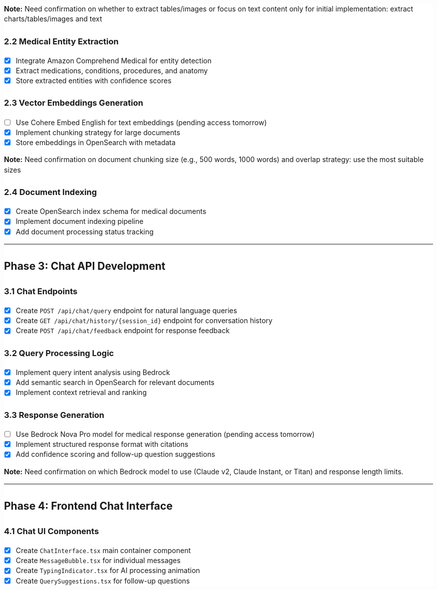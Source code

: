 **Note:** Need confirmation on whether to extract tables/images or focus on text content only for initial implementation: extract charts/tables/images and text

### 2.2 Medical Entity Extraction
- [x] Integrate Amazon Comprehend Medical for entity detection
- [x] Extract medications, conditions, procedures, and anatomy
- [x] Store extracted entities with confidence scores

### 2.3 Vector Embeddings Generation
- [ ] Use Cohere Embed English for text embeddings (pending access tomorrow)
- [x] Implement chunking strategy for large documents
- [x] Store embeddings in OpenSearch with metadata

**Note:** Need confirmation on document chunking size (e.g., 500 words, 1000 words) and overlap strategy: use the most suitable sizes

### 2.4 Document Indexing
- [x] Create OpenSearch index schema for medical documents
- [x] Implement document indexing pipeline
- [x] Add document processing status tracking

---

## Phase 3: Chat API Development

### 3.1 Chat Endpoints
- [x] Create `POST /api/chat/query` endpoint for natural language queries
- [x] Create `GET /api/chat/history/{session_id}` endpoint for conversation history
- [x] Create `POST /api/chat/feedback` endpoint for response feedback

### 3.2 Query Processing Logic
- [x] Implement query intent analysis using Bedrock
- [x] Add semantic search in OpenSearch for relevant documents
- [x] Implement context retrieval and ranking

### 3.3 Response Generation
- [ ] Use Bedrock Nova Pro model for medical response generation (pending access tomorrow)
- [x] Implement structured response format with citations
- [x] Add confidence scoring and follow-up question suggestions

**Note:** Need confirmation on which Bedrock model to use (Claude v2, Claude Instant, or Titan) and response length limits.

---

## Phase 4: Frontend Chat Interface

### 4.1 Chat UI Components
- [x] Create `ChatInterface.tsx` main container component
- [x] Create `MessageBubble.tsx` for individual messages
- [x] Create `TypingIndicator.tsx` for AI processing animation
- [x] Create `QuerySuggestions.tsx` for follow-up questions
